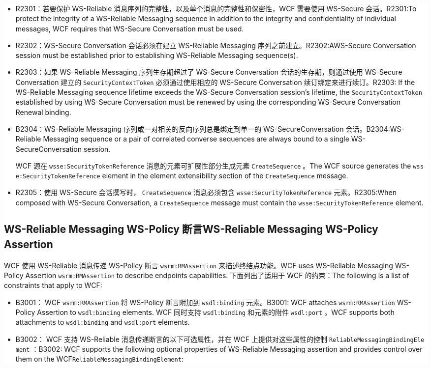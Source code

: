 - <span data-ttu-id="fd9a9-184">R2301：若要保护 WS-Reliable 消息序列的完整性，以及单个消息的完整性和保密性，WCF 需要使用 WS-Secure 会话。</span><span class="sxs-lookup"><span data-stu-id="fd9a9-184">R2301:To protect the integrity of a WS-Reliable Messaging sequence in addition to the integrity and confidentiality of individual messages, WCF requires that WS-Secure Conversation must be used.</span></span>

- <span data-ttu-id="fd9a9-185">R2302：WS-Secure Conversation 会话必须在建立 WS-Reliable Messaging 序列之前建立。</span><span class="sxs-lookup"><span data-stu-id="fd9a9-185">R2302:AWS-Secure Conversation session must be established prior to establishing WS-Reliable Messaging sequence(s).</span></span>

- <span data-ttu-id="fd9a9-186">R2303：如果 WS-Reliable Messaging 序列生存期超过了 WS-Secure Conversation 会话的生存期，则通过使用 WS-Secure Conversation 建立的 `SecurityContextToken` 必须通过使用相应的 WS-Secure Conversation 续订绑定来进行续订。</span><span class="sxs-lookup"><span data-stu-id="fd9a9-186">R2303: If the WS-Reliable Messaging sequence lifetime exceeds the WS-Secure Conversation session’s lifetime, the `SecurityContextToken` established by using WS-Secure Conversation must be renewed by using the corresponding WS-Secure Conversation Renewal binding.</span></span>

- <span data-ttu-id="fd9a9-187">B2304：WS-Reliable Messaging 序列或一对相关的反向序列总是绑定到单一的 WS-SecureConversation 会话。</span><span class="sxs-lookup"><span data-stu-id="fd9a9-187">B2304:WS-Reliable Messaging sequence or a pair of correlated converse sequences are always bound to a single WS-SecureConversation session.</span></span>

  <span data-ttu-id="fd9a9-188">WCF 源在 `wsse:SecurityTokenReference` 消息的元素可扩展性部分生成元素 `CreateSequence` 。</span><span class="sxs-lookup"><span data-stu-id="fd9a9-188">The WCF source generates the `wsse:SecurityTokenReference` element in the element extensibility section of the `CreateSequence` message.</span></span>

- <span data-ttu-id="fd9a9-189">R2305：使用 WS-Secure 会话撰写时， `CreateSequence` 消息必须包含 `wsse:SecurityTokenReference` 元素。</span><span class="sxs-lookup"><span data-stu-id="fd9a9-189">R2305:When composed with WS-Secure Conversation, a `CreateSequence` message must contain the `wsse:SecurityTokenReference` element.</span></span>

## <a name="ws-reliable-messaging-ws-policy-assertion"></a><span data-ttu-id="fd9a9-190">WS-Reliable Messaging WS-Policy 断言</span><span class="sxs-lookup"><span data-stu-id="fd9a9-190">WS-Reliable Messaging WS-Policy Assertion</span></span>

<span data-ttu-id="fd9a9-191">WCF 使用 WS-Reliable 消息传递 WS-Policy 断言 `wsrm:RMAssertion` 来描述终结点功能。</span><span class="sxs-lookup"><span data-stu-id="fd9a9-191">WCF uses WS-Reliable Messaging WS-Policy Assertion `wsrm:RMAssertion` to describe endpoints capabilities.</span></span> <span data-ttu-id="fd9a9-192">下面列出了适用于 WCF 的约束：</span><span class="sxs-lookup"><span data-stu-id="fd9a9-192">The following is a list of constraints that apply to WCF:</span></span>

- <span data-ttu-id="fd9a9-193">B3001： WCF `wsrm:RMAssertion` 将 WS-Policy 断言附加到 `wsdl:binding` 元素。</span><span class="sxs-lookup"><span data-stu-id="fd9a9-193">B3001: WCF attaches `wsrm:RMAssertion` WS-Policy Assertion to `wsdl:binding` elements.</span></span> <span data-ttu-id="fd9a9-194">WCF 同时支持 `wsdl:binding` 和元素的附件 `wsdl:port` 。</span><span class="sxs-lookup"><span data-stu-id="fd9a9-194">WCF supports both attachments to `wsdl:binding` and `wsdl:port` elements.</span></span>

- <span data-ttu-id="fd9a9-195">B3002： WCF 支持 WS-Reliable 消息传递断言的以下可选属性，并在 WCF 上提供对这些属性的控制 `ReliableMessagingBindingElement` ：</span><span class="sxs-lookup"><span data-stu-id="fd9a9-195">B3002: WCF supports the following optional properties of WS-Reliable Messaging assertion and provides control over them on the WCF`ReliableMessagingBindingElement`:</span></span>
